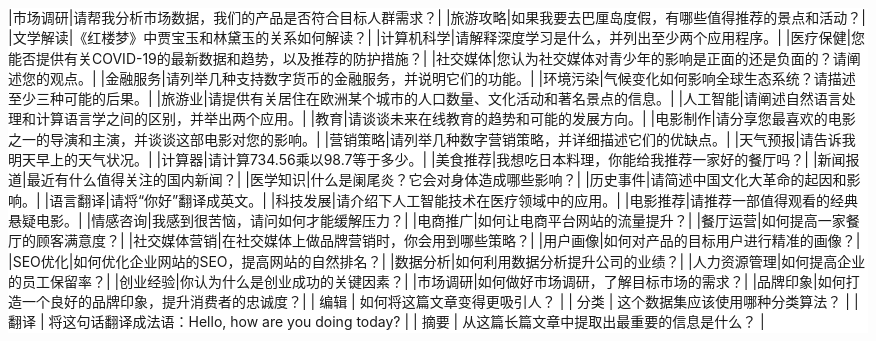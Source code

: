 |市场调研|请帮我分析市场数据，我们的产品是否符合目标人群需求？|
|旅游攻略|如果我要去巴厘岛度假，有哪些值得推荐的景点和活动？|
|文学解读|《红楼梦》中贾宝玉和林黛玉的关系如何解读？|
|计算机科学|请解释深度学习是什么，并列出至少两个应用程序。|
|医疗保健|您能否提供有关COVID-19的最新数据和趋势，以及推荐的防护措施？|
|社交媒体|您认为社交媒体对青少年的影响是正面的还是负面的？请阐述您的观点。|
|金融服务|请列举几种支持数字货币的金融服务，并说明它们的功能。|
|环境污染|气候变化如何影响全球生态系统？请描述至少三种可能的后果。|
|旅游业|请提供有关居住在欧洲某个城市的人口数量、文化活动和著名景点的信息。|
|人工智能|请阐述自然语言处理和计算语言学之间的区别，并举出两个应用。|
|教育|请谈谈未来在线教育的趋势和可能的发展方向。|
|电影制作|请分享您最喜欢的电影之一的导演和主演，并谈谈这部电影对您的影响。|
|营销策略|请列举几种数字营销策略，并详细描述它们的优缺点。|
|天气预报|请告诉我明天早上的天气状况。|
|计算器|请计算734.56乘以98.7等于多少。|
|美食推荐|我想吃日本料理，你能给我推荐一家好的餐厅吗？|
|新闻报道|最近有什么值得关注的国内新闻？|
|医学知识|什么是阑尾炎？它会对身体造成哪些影响？|
|历史事件|请简述中国文化大革命的起因和影响。|
|语言翻译|请将“你好”翻译成英文。|
|科技发展|请介绍下人工智能技术在医疗领域中的应用。|
|电影推荐|请推荐一部值得观看的经典悬疑电影。|
|情感咨询|我感到很苦恼，请问如何才能缓解压力？|
|电商推广|如何让电商平台网站的流量提升？|
|餐厅运营|如何提高一家餐厅的顾客满意度？|
|社交媒体营销|在社交媒体上做品牌营销时，你会用到哪些策略？|
|用户画像|如何对产品的目标用户进行精准的画像？|
|SEO优化|如何优化企业网站的SEO，提高网站的自然排名？|
|数据分析|如何利用数据分析提升公司的业绩？|
|人力资源管理|如何提高企业的员工保留率？|
|创业经验|你认为什么是创业成功的关键因素？|
|市场调研|如何做好市场调研，了解目标市场的需求？|
|品牌印象|如何打造一个良好的品牌印象，提升消费者的忠诚度？|
| 编辑 | 如何将这篇文章变得更吸引人？ |
| 分类 | 这个数据集应该使用哪种分类算法？ |
| 翻译 | 将这句话翻译成法语：Hello, how are you doing today? |
| 摘要 | 从这篇长篇文章中提取出最重要的信息是什么？ |